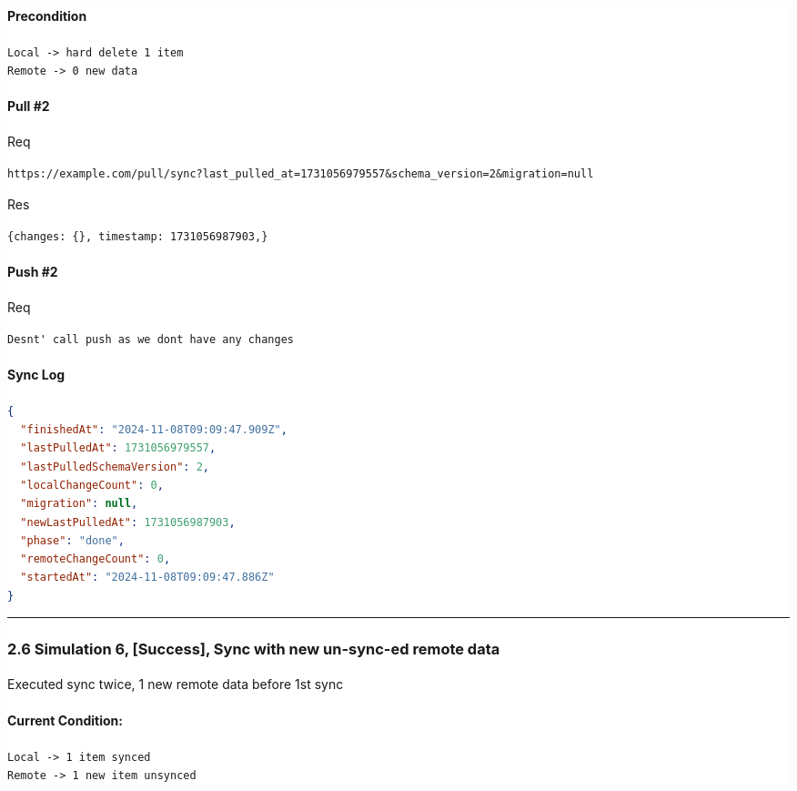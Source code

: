 ```json
```

#### Precondition

```plaintext
Local -> hard delete 1 item
Remote -> 0 new data
```

#### Pull #2

Req

```plaintext
https://example.com/pull/sync?last_pulled_at=1731056979557&schema_version=2&migration=null
```

Res

```jsonl
{changes: {}, timestamp: 1731056987903,}
```

#### Push #2

Req

```plaintext
Desnt' call push as we dont have any changes
```

#### Sync Log

```json
{
  "finishedAt": "2024-11-08T09:09:47.909Z",
  "lastPulledAt": 1731056979557,
  "lastPulledSchemaVersion": 2,
  "localChangeCount": 0,
  "migration": null,
  "newLastPulledAt": 1731056987903,
  "phase": "done",
  "remoteChangeCount": 0,
  "startedAt": "2024-11-08T09:09:47.886Z"
}
```

---

### 2.6 Simulation 6, [Success], Sync with new un-sync-ed remote data

Executed sync twice, 1 new remote data before 1st sync

#### Current Condition:

```plaintext
Local -> 1 item synced
Remote -> 1 new item unsynced
```
